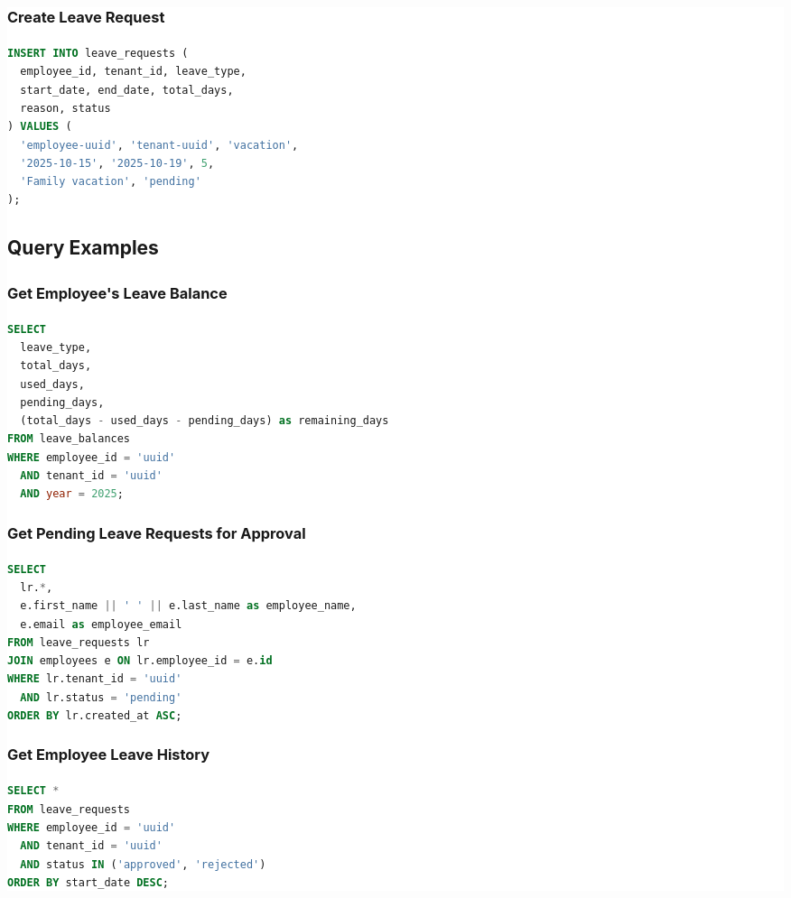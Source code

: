 ### Create Leave Request

```sql
INSERT INTO leave_requests (
  employee_id, tenant_id, leave_type, 
  start_date, end_date, total_days, 
  reason, status
) VALUES (
  'employee-uuid', 'tenant-uuid', 'vacation',
  '2025-10-15', '2025-10-19', 5,
  'Family vacation', 'pending'
);
```

## Query Examples

### Get Employee's Leave Balance

```sql
SELECT 
  leave_type,
  total_days,
  used_days,
  pending_days,
  (total_days - used_days - pending_days) as remaining_days
FROM leave_balances
WHERE employee_id = 'uuid' 
  AND tenant_id = 'uuid'
  AND year = 2025;
```

### Get Pending Leave Requests for Approval

```sql
SELECT 
  lr.*,
  e.first_name || ' ' || e.last_name as employee_name,
  e.email as employee_email
FROM leave_requests lr
JOIN employees e ON lr.employee_id = e.id
WHERE lr.tenant_id = 'uuid'
  AND lr.status = 'pending'
ORDER BY lr.created_at ASC;
```

### Get Employee Leave History

```sql
SELECT *
FROM leave_requests
WHERE employee_id = 'uuid'
  AND tenant_id = 'uuid'
  AND status IN ('approved', 'rejected')
ORDER BY start_date DESC;
```
